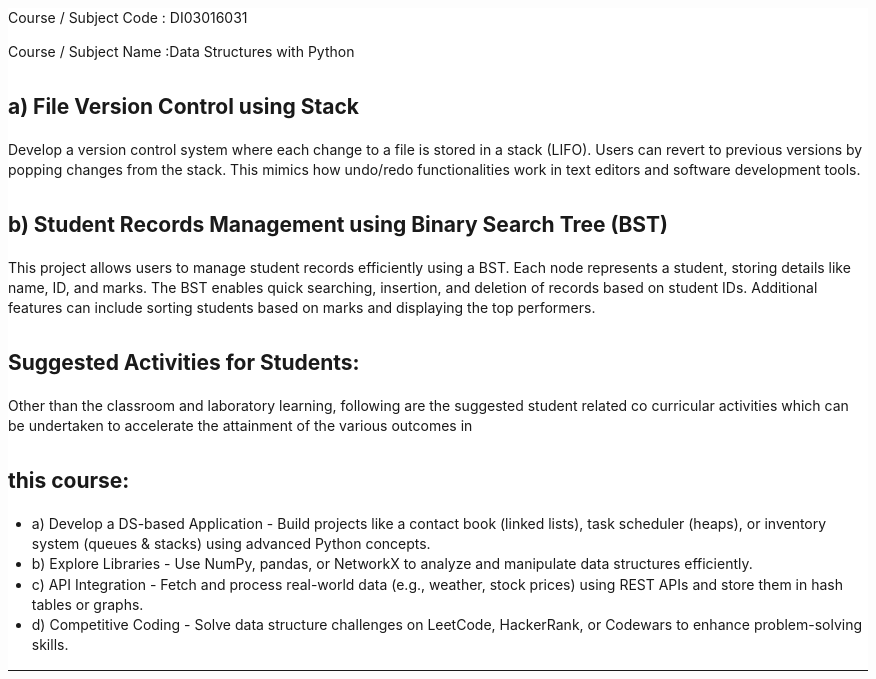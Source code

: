 Course / Subject Code : DI03016031

Course / Subject Name  :Data Structures with Python

## a) File Version Control using Stack

Develop a version control system where each change to a file is stored in a stack (LIFO). Users can revert to previous versions by popping changes from the stack. This mimics how undo/redo functionalities work in text editors and software development tools.

## b) Student Records Management using Binary Search Tree (BST)

This  project  allows  users  to  manage  student  records  efficiently  using  a  BST.  Each  node represents  a  student,  storing  details  like  name,  ID,  and  marks.  The  BST  enables  quick searching, insertion, and deletion of records based on student IDs. Additional features can include sorting students based on marks and displaying the top performers.

## Suggested Activities for Students:

Other than the classroom and laboratory learning, following are the suggested student related co curricular activities which can be undertaken to accelerate the attainment of the various outcomes in

## this course:

- a) Develop  a  DS-based  Application  -  Build  projects  like  a  contact  book  (linked  lists),  task scheduler (heaps), or inventory system (queues &amp; stacks) using advanced Python concepts.
- b) Explore  Libraries  -  Use  NumPy,  pandas,  or  NetworkX  to  analyze  and  manipulate  data structures efficiently.
- c) API Integration - Fetch and process real-world data (e.g., weather, stock prices) using REST APIs and store them in hash tables or graphs.
- d) Competitive  Coding  -  Solve  data  structure  challenges  on  LeetCode,  HackerRank,  or Codewars to enhance problem-solving skills.

* * * * * * *